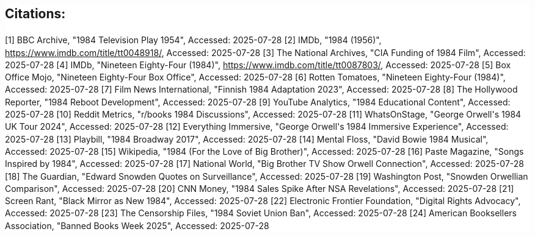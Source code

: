 ## Citations:
[1] BBC Archive, "1984 Television Play 1954", Accessed: 2025-07-28
[2] IMDb, "1984 (1956)", https://www.imdb.com/title/tt0048918/, Accessed: 2025-07-28
[3] The National Archives, "CIA Funding of 1984 Film", Accessed: 2025-07-28
[4] IMDb, "Nineteen Eighty-Four (1984)", https://www.imdb.com/title/tt0087803/, Accessed: 2025-07-28
[5] Box Office Mojo, "Nineteen Eighty-Four Box Office", Accessed: 2025-07-28
[6] Rotten Tomatoes, "Nineteen Eighty-Four (1984)", Accessed: 2025-07-28
[7] Film News International, "Finnish 1984 Adaptation 2023", Accessed: 2025-07-28
[8] The Hollywood Reporter, "1984 Reboot Development", Accessed: 2025-07-28
[9] YouTube Analytics, "1984 Educational Content", Accessed: 2025-07-28
[10] Reddit Metrics, "r/books 1984 Discussions", Accessed: 2025-07-28
[11] WhatsOnStage, "George Orwell's 1984 UK Tour 2024", Accessed: 2025-07-28
[12] Everything Immersive, "George Orwell's 1984 Immersive Experience", Accessed: 2025-07-28
[13] Playbill, "1984 Broadway 2017", Accessed: 2025-07-28
[14] Mental Floss, "David Bowie 1984 Musical", Accessed: 2025-07-28
[15] Wikipedia, "1984 (For the Love of Big Brother)", Accessed: 2025-07-28
[16] Paste Magazine, "Songs Inspired by 1984", Accessed: 2025-07-28
[17] National World, "Big Brother TV Show Orwell Connection", Accessed: 2025-07-28
[18] The Guardian, "Edward Snowden Quotes on Surveillance", Accessed: 2025-07-28
[19] Washington Post, "Snowden Orwellian Comparison", Accessed: 2025-07-28
[20] CNN Money, "1984 Sales Spike After NSA Revelations", Accessed: 2025-07-28
[21] Screen Rant, "Black Mirror as New 1984", Accessed: 2025-07-28
[22] Electronic Frontier Foundation, "Digital Rights Advocacy", Accessed: 2025-07-28
[23] The Censorship Files, "1984 Soviet Union Ban", Accessed: 2025-07-28
[24] American Booksellers Association, "Banned Books Week 2025", Accessed: 2025-07-28